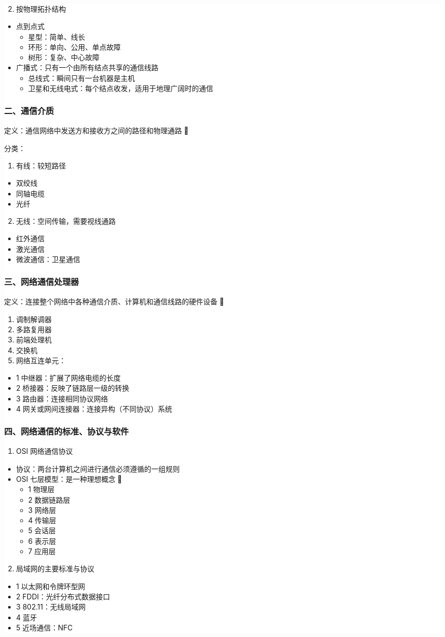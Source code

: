 2. 按物理拓扑结构
  - 点到点式
    - 星型：简单、线长
    - 环形：单向、公用、单点故障
    - 树形：复杂、中心故障
  - 广播式：只有一个由所有结点共享的通信线路
    - 总线式：瞬间只有一台机器是主机
    - 卫星和无线电式：每个结点收发，适用于地理广阔时的通信

### 二、通信介质

定义：通信网络中发送方和接收方之间的路径和物理通路 🎯

分类：

1. 有线：较短路径
  - 双绞线
  - 同轴电缆
  - 光纤

2. 无线：空间传输，需要视线通路
  - 红外通信
  - 激光通信
  - 微波通信：卫星通信

### 三、网络通信处理器

定义：连接整个网络中各种通信介质、计算机和通信线路的硬件设备 🎯

1. 调制解调器
2. 多路复用器
3. 前端处理机
4. 交换机
5. 网络互连单元：
  - 1 中继器：扩展了网络电缆的长度
  - 2 桥接器：反映了链路层一级的转换
  - 3 路由器：连接相同协议网络
  - 4 网关或网间连接器：连接异构（不同协议）系统

### 四、网络通信的标准、协议与软件

1. OSI 网络通信协议
  - 协议：两台计算机之间进行通信必须遵循的一组规则
  - OSI 七层模型：是一种理想概念 🎯
    - 1 物理层
    - 2 数据链路层
    - 3 网络层
    - 4 传输层
    - 5 会话层
    - 6 表示层
    - 7 应用层

2. 局域网的主要标准与协议
  - 1 以太网和令牌环型网
  - 2 FDDI：光纤分布式数据接口
  - 3 802.11：无线局域网
  - 4 蓝牙
  - 5 近场通信：NFC
